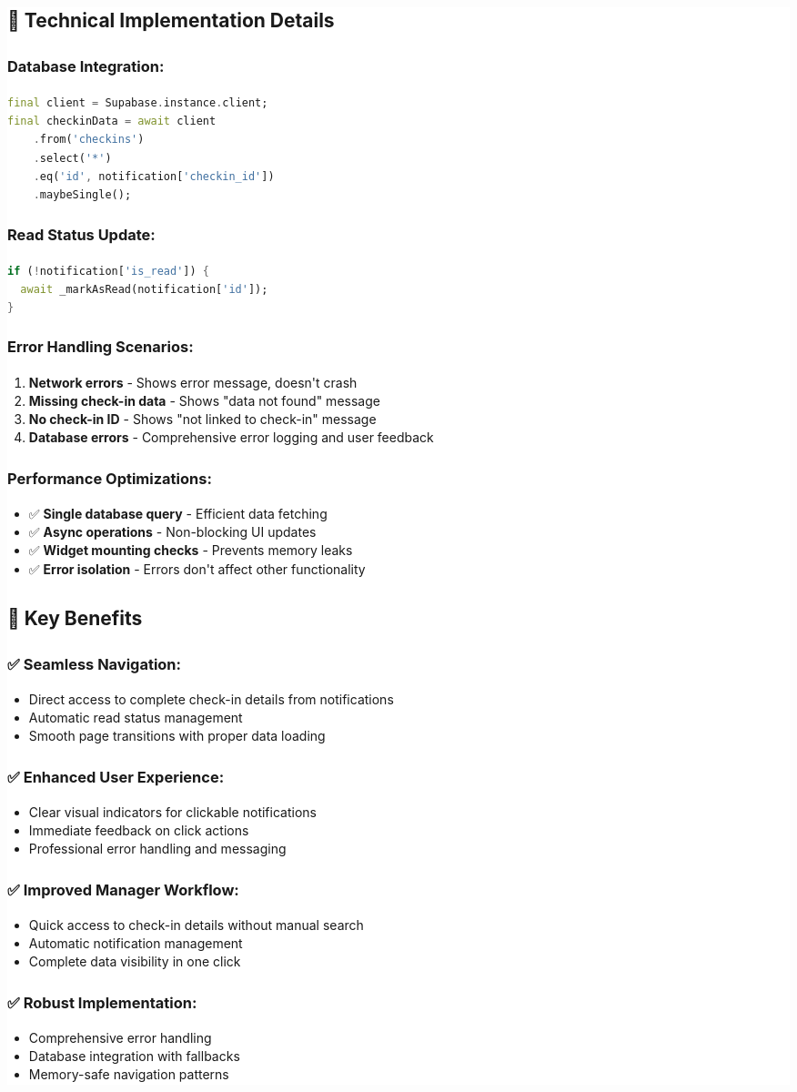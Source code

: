 ## 🔧 **Technical Implementation Details**

### **Database Integration:**
```dart
final client = Supabase.instance.client;
final checkinData = await client
    .from('checkins')
    .select('*')
    .eq('id', notification['checkin_id'])
    .maybeSingle();
```

### **Read Status Update:**
```dart
if (!notification['is_read']) {
  await _markAsRead(notification['id']);
}
```

### **Error Handling Scenarios:**
1. **Network errors** - Shows error message, doesn't crash
2. **Missing check-in data** - Shows "data not found" message
3. **No check-in ID** - Shows "not linked to check-in" message
4. **Database errors** - Comprehensive error logging and user feedback

### **Performance Optimizations:**
- ✅ **Single database query** - Efficient data fetching
- ✅ **Async operations** - Non-blocking UI updates
- ✅ **Widget mounting checks** - Prevents memory leaks
- ✅ **Error isolation** - Errors don't affect other functionality

## 🎯 **Key Benefits**

### **✅ Seamless Navigation:**
- Direct access to complete check-in details from notifications
- Automatic read status management
- Smooth page transitions with proper data loading

### **✅ Enhanced User Experience:**
- Clear visual indicators for clickable notifications
- Immediate feedback on click actions
- Professional error handling and messaging

### **✅ Improved Manager Workflow:**
- Quick access to check-in details without manual search
- Automatic notification management
- Complete data visibility in one click

### **✅ Robust Implementation:**
- Comprehensive error handling
- Database integration with fallbacks
- Memory-safe navigation patterns
